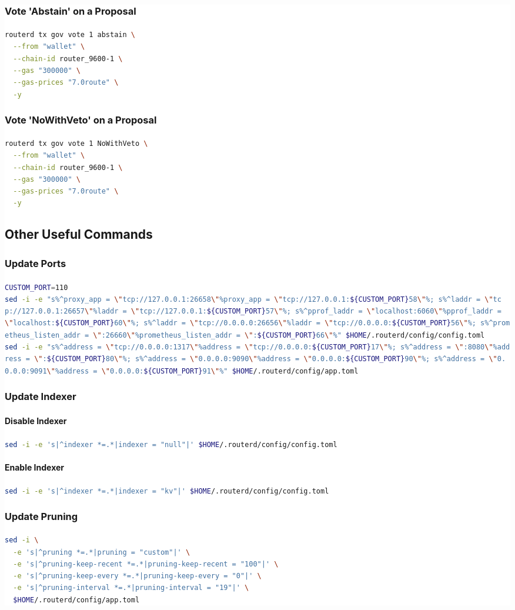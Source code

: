 ### Vote 'Abstain' on a Proposal
```bash
routerd tx gov vote 1 abstain \
  --from "wallet" \
  --chain-id router_9600-1 \
  --gas "300000" \
  --gas-prices "7.0route" \
  -y
```

### Vote 'NoWithVeto' on a Proposal
```bash
routerd tx gov vote 1 NoWithVeto \
  --from "wallet" \
  --chain-id router_9600-1 \
  --gas "300000" \
  --gas-prices "7.0route" \
  -y
```

## Other Useful Commands

### Update Ports
```bash
CUSTOM_PORT=110
sed -i -e "s%^proxy_app = \"tcp://127.0.0.1:26658\"%proxy_app = \"tcp://127.0.0.1:${CUSTOM_PORT}58\"%; s%^laddr = \"tcp://127.0.0.1:26657\"%laddr = \"tcp://127.0.0.1:${CUSTOM_PORT}57\"%; s%^pprof_laddr = \"localhost:6060\"%pprof_laddr = \"localhost:${CUSTOM_PORT}60\"%; s%^laddr = \"tcp://0.0.0.0:26656\"%laddr = \"tcp://0.0.0.0:${CUSTOM_PORT}56\"%; s%^prometheus_listen_addr = \":26660\"%prometheus_listen_addr = \":${CUSTOM_PORT}66\"%" $HOME/.routerd/config/config.toml
sed -i -e "s%^address = \"tcp://0.0.0.0:1317\"%address = \"tcp://0.0.0.0:${CUSTOM_PORT}17\"%; s%^address = \":8080\"%address = \":${CUSTOM_PORT}80\"%; s%^address = \"0.0.0.0:9090\"%address = \"0.0.0.0:${CUSTOM_PORT}90\"%; s%^address = \"0.0.0.0:9091\"%address = \"0.0.0.0:${CUSTOM_PORT}91\"%" $HOME/.routerd/config/app.toml
```

### Update Indexer

#### Disable Indexer
```bash
sed -i -e 's|^indexer *=.*|indexer = "null"|' $HOME/.routerd/config/config.toml
```

#### Enable Indexer
```bash
sed -i -e 's|^indexer *=.*|indexer = "kv"|' $HOME/.routerd/config/config.toml
```

### Update Pruning
```bash
sed -i \
  -e 's|^pruning *=.*|pruning = "custom"|' \
  -e 's|^pruning-keep-recent *=.*|pruning-keep-recent = "100"|' \
  -e 's|^pruning-keep-every *=.*|pruning-keep-every = "0"|' \
  -e 's|^pruning-interval *=.*|pruning-interval = "19"|' \
  $HOME/.routerd/config/app.toml
```
